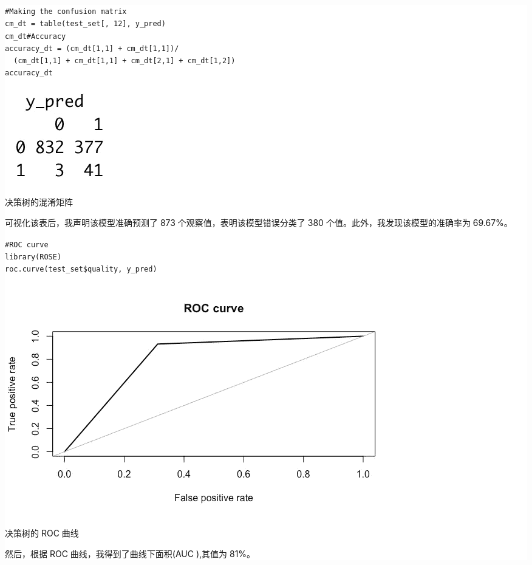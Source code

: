 ```
#Making the confusion matrix
cm_dt = table(test_set[, 12], y_pred)
cm_dt#Accuracy
accuracy_dt = (cm_dt[1,1] + cm_dt[1,1])/
  (cm_dt[1,1] + cm_dt[1,1] + cm_dt[2,1] + cm_dt[1,2])
accuracy_dt
```

![](img/c66e95f3177d08fe0d0e2be7831e7308.png)

决策树的混淆矩阵

可视化该表后，我声明该模型准确预测了 873 个观察值，表明该模型错误分类了 380 个值。此外，我发现该模型的准确率为 69.67%。

```
#ROC curve
library(ROSE)
roc.curve(test_set$quality, y_pred)
```

![](img/91cf3fc296cc75a4f84493667a5ce7ba.png)

决策树的 ROC 曲线

然后，根据 ROC 曲线，我得到了曲线下面积(AUC ),其值为 81%。
